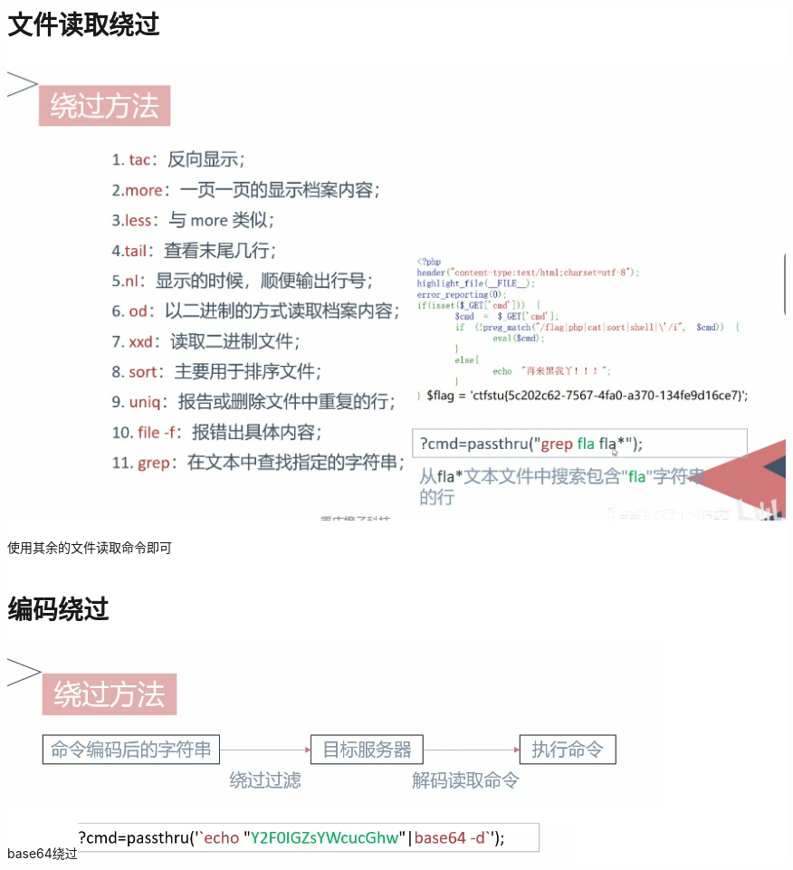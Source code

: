 # 文件读取绕过

![image-20250124233645724](rce学习/image-20250124233645724.png)

使用其余的文件读取命令即可

# 编码绕过

![image-20250124233803638](rce学习/image-20250124233803638.png)

base64绕过![image-20250124233943683](rce学习/image-20250124233943683.png)
